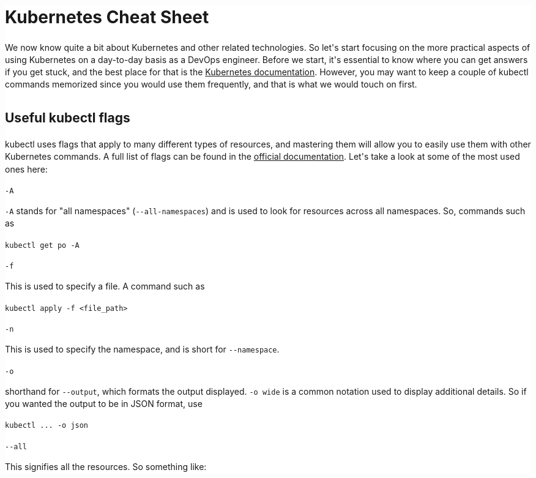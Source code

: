 # Kubernetes Cheat Sheet

We now know quite a bit about Kubernetes and other related technologies. So let's start focusing on the more practical aspects of using Kubernetes on a day-to-day basis as a DevOps engineer. Before we start, it's essential to know where you can get answers if you get stuck, and the best place for that is the [Kubernetes documentation](https://kubernetes.io/docs/home/). However, you may want to keep a couple of kubectl commands memorized since you would use them frequently, and that is what we would touch on first.

## Useful kubectl flags

kubectl uses flags that apply to many different types of resources, and mastering them will allow you to easily use them with other Kubernetes commands. A full list of flags can be found in the [official documentation](https://kubernetes.io/docs/reference/kubectl/kubectl/). Let's take a look at some of the most used ones here:

```
-A
```

`-A` stands for "all namespaces" (`--all-namespaces`) and is used to look for resources across all namespaces. So, commands such as 

```
kubectl get po -A
```

```
-f
```

This is used to specify a file. A command such as

```
kubectl apply -f <file_path>
```

```
-n
```

This is used to specify the namespace, and is short for `--namespace`.

```
-o
```

shorthand for `--output`, which formats the output displayed. `-o wide` is a common notation used to display additional details. So if you wanted the output to be in JSON format, use

```
kubectl ... -o json
```

```
--all
```

This signifies all the resources. So something like:

